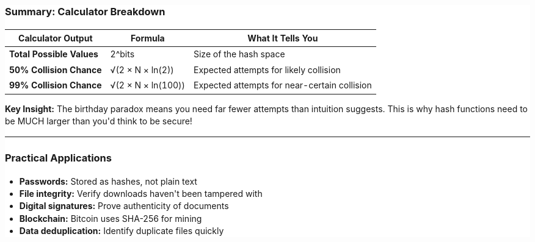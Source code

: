 ### Summary: Calculator Breakdown

| Calculator Output | Formula | What It Tells You |
|------------------|---------|-------------------|
| **Total Possible Values** | 2^bits | Size of the hash space |
| **50% Collision Chance** | √(2 × N × ln(2)) | Expected attempts for likely collision |
| **99% Collision Chance** | √(2 × N × ln(100)) | Expected attempts for near-certain collision |

**Key Insight:** The birthday paradox means you need far fewer attempts than intuition suggests. This is why hash functions need to be MUCH larger than you'd think to be secure!

---

### Practical Applications

- **Passwords:** Stored as hashes, not plain text
- **File integrity:** Verify downloads haven't been tampered with
- **Digital signatures:** Prove authenticity of documents
- **Blockchain:** Bitcoin uses SHA-256 for mining
- **Data deduplication:** Identify duplicate files quickly
